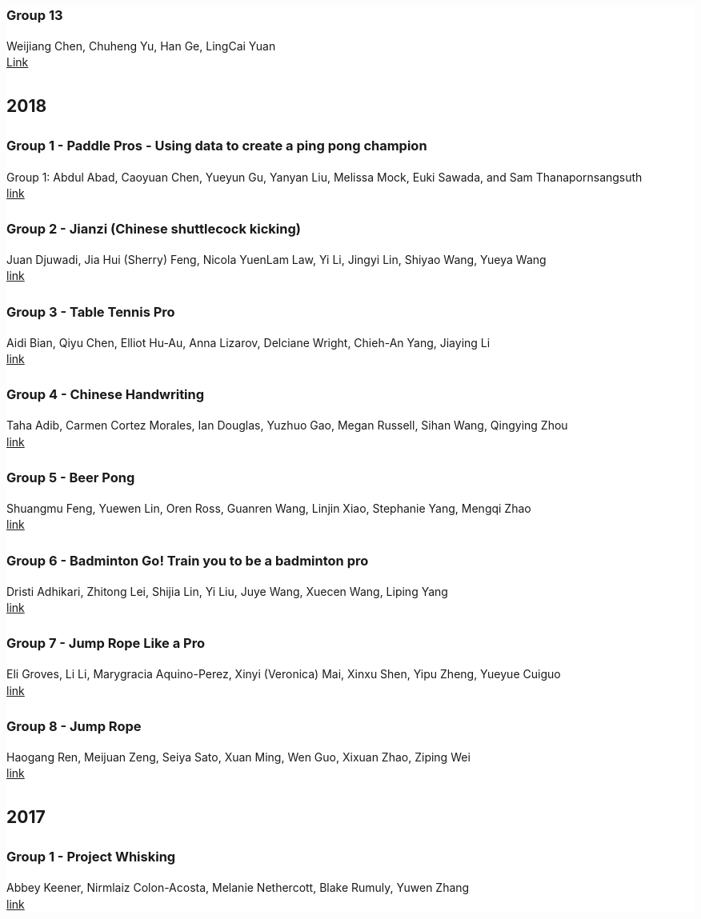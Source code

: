 ### Group 13
Weijiang Chen, Chuheng Yu, Han Ge, LingCai Yuan  
[Link](https://youtu.be/WgXDINp60vE)

## 2018  

### Group 1 - Paddle Pros - Using data to create a ping pong champion
Group 1: Abdul Abad, Caoyuan Chen, Yueyun Gu, Yanyan Liu, Melissa Mock, Euki Sawada, and Sam Thanapornsangsuth  
[link](https://youtu.be/JcOzs6gLzz0)

### Group 2 - Jianzi (Chinese shuttlecock kicking)  
Juan Djuwadi, Jia Hui (Sherry) Feng, Nicola YuenLam Law, Yi Li, Jingyi Lin, Shiyao Wang, Yueya Wang  
[link](https://vialogues.com/vialogues/play/47948/)

### Group 3 - Table Tennis Pro
Aidi Bian, Qiyu Chen, Elliot Hu-Au, Anna Lizarov, Delciane Wright, Chieh-An Yang, Jiaying Li  
[link](https://vialogues.com/vialogues/play/47951)

### Group 4 - Chinese Handwriting  
Taha Adib, Carmen Cortez Morales, Ian Douglas, Yuzhuo Gao, Megan Russell, Sihan Wang, Qingying Zhou  
[link](https://drive.google.com/open?id=1ky0n832iuymt0kZAIDd-SLfzX50OcnyR)

### Group 5 - Beer Pong
Shuangmu Feng, Yuewen Lin, Oren Ross, Guanren Wang, Linjin Xiao, Stephanie Yang, Mengqi Zhao  
[link](https://youtu.be/NB02gKPW3m0)

### Group 6 - Badminton Go! Train you to be a badminton pro
Dristi Adhikari, Zhitong Lei, Shijia Lin, Yi Liu, Juye Wang, Xuecen Wang, Liping Yang  
[link](https://vialogues.com/vialogues/play/47912)

### Group 7 - Jump Rope Like a Pro
Eli Groves, Li Li, Marygracia Aquino-Perez, Xinyi (Veronica) Mai, Xinxu Shen, Yipu Zheng, Yueyue Cuiguo  
[link](https://vialogues.com/vialogues/play/47971/)

### Group 8 - Jump Rope
Haogang Ren, Meijuan Zeng, Seiya Sato, Xuan Ming, Wen Guo, Xixuan Zhao, Ziping Wei  
[link](https://drive.google.com/open?id=1VyMeCv4LojqMLf1YIj3LbU3E3wNar5WC)

## 2017  

### Group 1 - Project Whisking  
Abbey Keener, Nirmlaiz Colon-Acosta, Melanie Nethercott, Blake Rumuly, Yuwen Zhang  
[link](https://drive.google.com/file/d/1BCJjqDgHzwX8acL-3SD36yvvnkxSQyOR/view)
